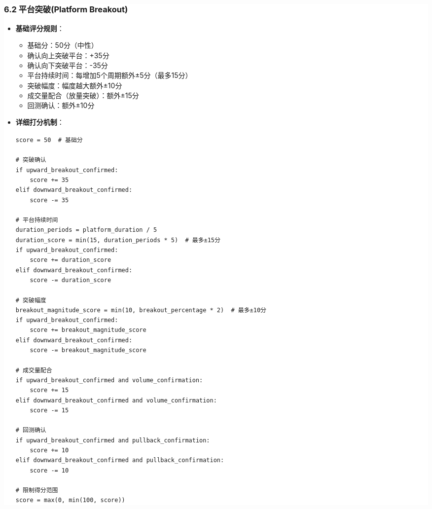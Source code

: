 ### 6.2 平台突破(Platform Breakout)

- **基础评分规则**：
  - 基础分：50分（中性）
  - 确认向上突破平台：+35分
  - 确认向下突破平台：-35分
  - 平台持续时间：每增加5个周期额外±5分（最多15分）
  - 突破幅度：幅度越大额外±10分
  - 成交量配合（放量突破）：额外±15分
  - 回测确认：额外±10分

- **详细打分机制**：
  ```
  score = 50  # 基础分
  
  # 突破确认
  if upward_breakout_confirmed:
      score += 35
  elif downward_breakout_confirmed:
      score -= 35
      
  # 平台持续时间
  duration_periods = platform_duration / 5
  duration_score = min(15, duration_periods * 5)  # 最多±15分
  if upward_breakout_confirmed:
      score += duration_score
  elif downward_breakout_confirmed:
      score -= duration_score
      
  # 突破幅度
  breakout_magnitude_score = min(10, breakout_percentage * 2)  # 最多±10分
  if upward_breakout_confirmed:
      score += breakout_magnitude_score
  elif downward_breakout_confirmed:
      score -= breakout_magnitude_score
      
  # 成交量配合
  if upward_breakout_confirmed and volume_confirmation:
      score += 15
  elif downward_breakout_confirmed and volume_confirmation:
      score -= 15
      
  # 回测确认
  if upward_breakout_confirmed and pullback_confirmation:
      score += 10
  elif downward_breakout_confirmed and pullback_confirmation:
      score -= 10
      
  # 限制得分范围
  score = max(0, min(100, score))
  ```
